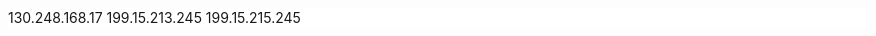    <tr>
   <td>130.248.168.17</td>
  </tr>
  <tr>
   <td>199.15.213.245</td>
  </tr>
  <tr>
   <td>199.15.215.245</td>
  </tr>
 </tbody>
</table>
